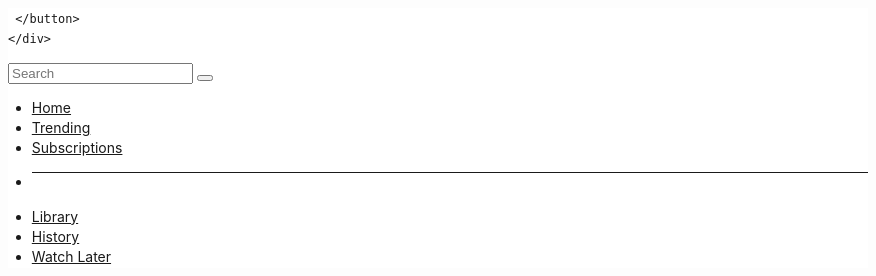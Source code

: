      </button>
    </div>
   </div>
   
   <form class="sm:hidden px-4 pb-2 pt-1 flex items-center border-b border-gray-200">
    <input aria-label="Search videos" class="flex-grow border border-gray-300 rounded-l-full px-4 py-2 focus:outline-none focus:ring-2 focus:ring-red-600" placeholder="Search" type="text"/>
    <button aria-label="Search" class="bg-red-600 hover:bg-red-700 px-4 rounded-r-full text-white focus:outline-none focus:ring-2 focus:ring-red-600" type="submit">
     <i class="fas fa-search">
     </i>
    </button>
   </form>
  </header>
  
  <div class="pt-20 flex min-h-screen bg-gray-50">
   
   <nav aria-label="Primary navigation" class="fixed top-16 left-0 bottom-0 w-64 bg-white border-r border-gray-200 overflow-y-auto transform -translate-x-full md:translate-x-0 transition-transform duration-300 ease-in-out z-40" id="sidebar">
    <ul class="py-4 space-y-1">
     <li>
      <a aria-current="page" class="flex items-center px-6 py-3 text-gray-900 font-semibold bg-gray-100 hover:bg-gray-200" href="#">
       <i class="fas fa-home mr-4 text-lg">
       </i>
       Home
      </a>
     </li>
     <li>
      <a class="flex items-center px-6 py-3 text-gray-700 hover:bg-gray-100" href="#">
       <i class="fas fa-fire mr-4 text-lg">
       </i>
       Trending
      </a>
     </li>
     <li>
      <a class="flex items-center px-6 py-3 text-gray-700 hover:bg-gray-100" href="#">
       <i class="fas fa-layer-group mr-4 text-lg">
       </i>
       Subscriptions
      </a>
     </li>
     <li>
      <hr class="my-2 border-gray-300"/>
     </li>
     <li>
      <a class="flex items-center px-6 py-3 text-gray-700 hover:bg-gray-100" href="#">
       <i class="fas fa-bookmark mr-4 text-lg">
       </i>
       Library
      </a>
     </li>
     <li>
      <a class="flex items-center px-6 py-3 text-gray-700 hover:bg-gray-100" href="#">
       <i class="fas fa-history mr-4 text-lg">
       </i>
       History
      </a>
     </li>
     <li>
      <a class="flex items-center px-6 py-3 text-gray-700 hover:bg-gray-100" href="#">
       <i class="fas fa-clock mr-4 text-lg">
       </i>
       Watch Later